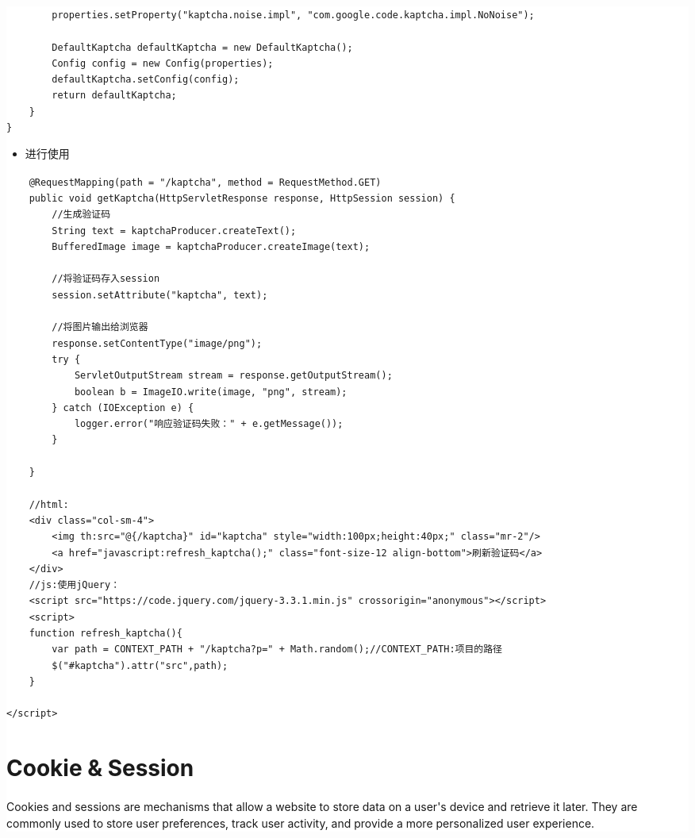 ```
		properties.setProperty("kaptcha.noise.impl", "com.google.code.kaptcha.impl.NoNoise");
		
		DefaultKaptcha defaultKaptcha = new DefaultKaptcha();
		Config config = new Config(properties);
		defaultKaptcha.setConfig(config);
		return defaultKaptcha;
	}
}
```
- 进行使用
```
    @RequestMapping(path = "/kaptcha", method = RequestMethod.GET)
	public void getKaptcha(HttpServletResponse response, HttpSession session) {
		//生成验证码
		String text = kaptchaProducer.createText();
		BufferedImage image = kaptchaProducer.createImage(text);
		
		//将验证码存入session
		session.setAttribute("kaptcha", text);
		
		//将图片输出给浏览器
		response.setContentType("image/png");
		try {
			ServletOutputStream stream = response.getOutputStream();
			boolean b = ImageIO.write(image, "png", stream);
		} catch (IOException e) {
			logger.error("响应验证码失败：" + e.getMessage());
		}
		
	}

    //html:
    <div class="col-sm-4">
        <img th:src="@{/kaptcha}" id="kaptcha" style="width:100px;height:40px;" class="mr-2"/>
        <a href="javascript:refresh_kaptcha();" class="font-size-12 align-bottom">刷新验证码</a>
    </div>
    //js:使用jQuery：
    <script src="https://code.jquery.com/jquery-3.3.1.min.js" crossorigin="anonymous"></script>
    <script>
    function refresh_kaptcha(){
        var path = CONTEXT_PATH + "/kaptcha?p=" + Math.random();//CONTEXT_PATH:项目的路径
        $("#kaptcha").attr("src",path);
    }

</script>    
```

# Cookie & Session

Cookies and sessions are mechanisms that allow a website to store data on a user's device and retrieve it later. They are commonly used to store user preferences, track user activity, and provide a more personalized user experience.
